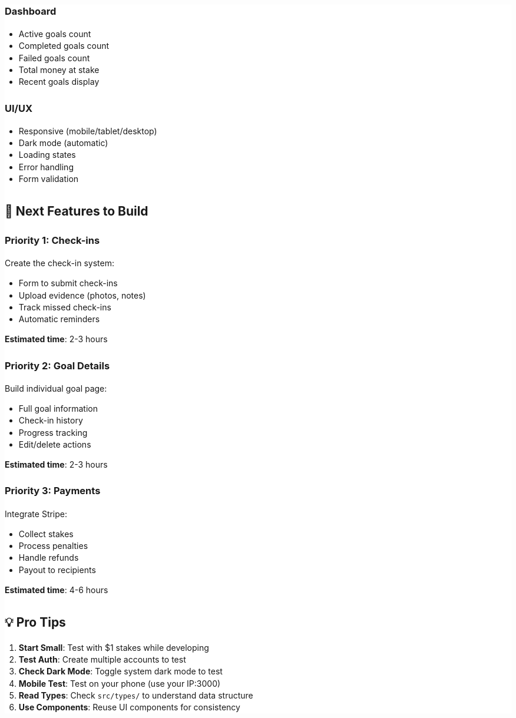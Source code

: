 ### Dashboard
- Active goals count
- Completed goals count
- Failed goals count
- Total money at stake
- Recent goals display

### UI/UX
- Responsive (mobile/tablet/desktop)
- Dark mode (automatic)
- Loading states
- Error handling
- Form validation

## 🚀 Next Features to Build

### Priority 1: Check-ins
Create the check-in system:
- Form to submit check-ins
- Upload evidence (photos, notes)
- Track missed check-ins
- Automatic reminders

**Estimated time**: 2-3 hours

### Priority 2: Goal Details
Build individual goal page:
- Full goal information
- Check-in history
- Progress tracking
- Edit/delete actions

**Estimated time**: 2-3 hours

### Priority 3: Payments
Integrate Stripe:
- Collect stakes
- Process penalties
- Handle refunds
- Payout to recipients

**Estimated time**: 4-6 hours

## 💡 Pro Tips

1. **Start Small**: Test with $1 stakes while developing
2. **Test Auth**: Create multiple accounts to test
3. **Check Dark Mode**: Toggle system dark mode to test
4. **Mobile Test**: Test on your phone (use your IP:3000)
5. **Read Types**: Check `src/types/` to understand data structure
6. **Use Components**: Reuse UI components for consistency
